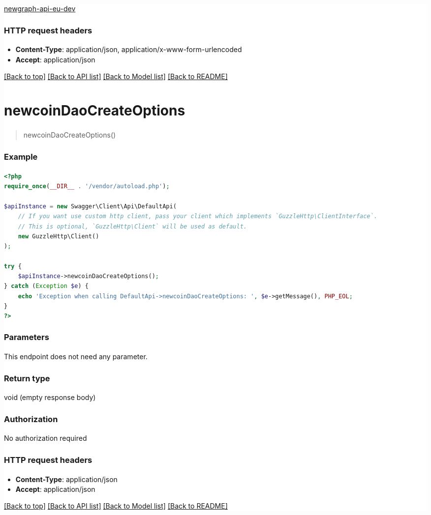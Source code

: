 [newgraph-api-eu-dev](../../README.md#newgraph-api-eu-dev)

### HTTP request headers

 - **Content-Type**: application/json, application/x-www-form-urlencoded
 - **Accept**: application/json

[[Back to top]](#) [[Back to API list]](../../README.md#documentation-for-api-endpoints) [[Back to Model list]](../../README.md#documentation-for-models) [[Back to README]](../../README.md)

# **newcoinDaoCreateOptions**
> newcoinDaoCreateOptions()



### Example
```php
<?php
require_once(__DIR__ . '/vendor/autoload.php');

$apiInstance = new Swagger\Client\Api\DefaultApi(
    // If you want use custom http client, pass your client which implements `GuzzleHttp\ClientInterface`.
    // This is optional, `GuzzleHttp\Client` will be used as default.
    new GuzzleHttp\Client()
);

try {
    $apiInstance->newcoinDaoCreateOptions();
} catch (Exception $e) {
    echo 'Exception when calling DefaultApi->newcoinDaoCreateOptions: ', $e->getMessage(), PHP_EOL;
}
?>
```

### Parameters
This endpoint does not need any parameter.

### Return type

void (empty response body)

### Authorization

No authorization required

### HTTP request headers

 - **Content-Type**: application/json
 - **Accept**: application/json

[[Back to top]](#) [[Back to API list]](../../README.md#documentation-for-api-endpoints) [[Back to Model list]](../../README.md#documentation-for-models) [[Back to README]](../../README.md)
